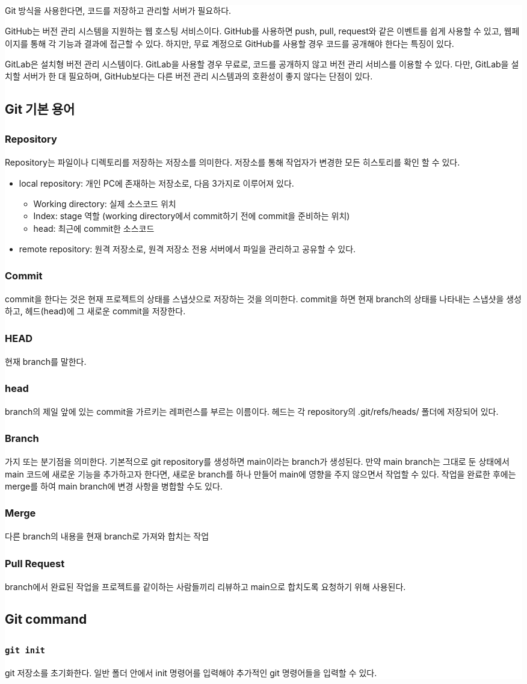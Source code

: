 Git 방식을 사용한다면, 코드를 저장하고 관리할 서버가 필요하다.

GitHub는 버전 관리 시스템을 지원하는 웹 호스팅 서비스이다. GitHub를 사용하면 push, pull, request와 같은 이벤트를 쉽게 사용할 수 있고, 웹페이지를 통해 각 기능과 결과에 접근할 수 있다. 하지만, 무료 계정으로 GitHub를 사용할 경우 코드를 공개해야 한다는 특징이 있다.

GitLab은 설치형 버전 관리 시스템이다. GitLab을 사용할 경우 무료로, 코드를 공개하지 않고 버전 관리 서비스를 이용할 수 있다. 다만, GitLab을 설치할 서버가 한 대 필요하며, GitHub보다는 다른 버전 관리 시스템과의 호환성이 좋지 않다는 단점이 있다.

## Git 기본 용어

### Repository

Repository는 파일이나 디렉토리를 저장하는 저장소를 의미한다. 저장소를 통해 작업자가 변경한 모든 히스토리를 확인 할 수 있다.

- local repository: 개인 PC에 존재하는 저장소로, 다음 3가지로 이루어져 있다.
  + Working directory: 실제 소스코드 위치
  + Index: stage 역할 (working directory에서 commit하기 전에 commit을 준비하는 위치)
  + head: 최근에 commit한 소스코드

- remote repository: 원격 저장소로, 원격 저장소 전용 서버에서 파일을 관리하고 공유할 수 있다.

### Commit

commit을 한다는 것은 현재 프로젝트의 상태를 스냅샷으로 저장하는 것을 의미한다. commit을 하면 현재 branch의 상태를 나타내는 스냅샷을 생성하고, 헤드(head)에 그 새로운 commit을 저장한다.

### HEAD

현재 branch를 말한다. 

### head

branch의 제일 앞에 있는 commit을 가르키는 레퍼런스를 부르는 이름이다. 헤드는 각 repository의 .git/refs/heads/ 폴더에 저장되어 있다.

### Branch

가지 또는 분기점을 의미한다. 기본적으로 git repository를 생성하면 main이라는 branch가 생성된다. 만약 main branch는 그대로 둔 상태에서 main 코드에 새로운 기능을 추가하고자 한다면, 새로운 branch를 하나 만들어 main에 영향을 주지 않으면서 작업할 수 있다. 작업을 완료한 후에는 merge를 하여 main branch에 변경 사항을 병합할 수도 있다.

### Merge

다른 branch의 내용을 현재 branch로 가져와 합치는 작업

### Pull Request

branch에서 완료된 작업을 프로젝트를 같이하는 사람들끼리 리뷰하고 main으로 합치도록 요청하기 위해 사용된다.

## Git command

### `git init`

git 저장소를 초기화한다. 일반 폴더 안에서 init 명령어를 입력해야 추가적인 git 명령어들을 입력할 수 있다.
